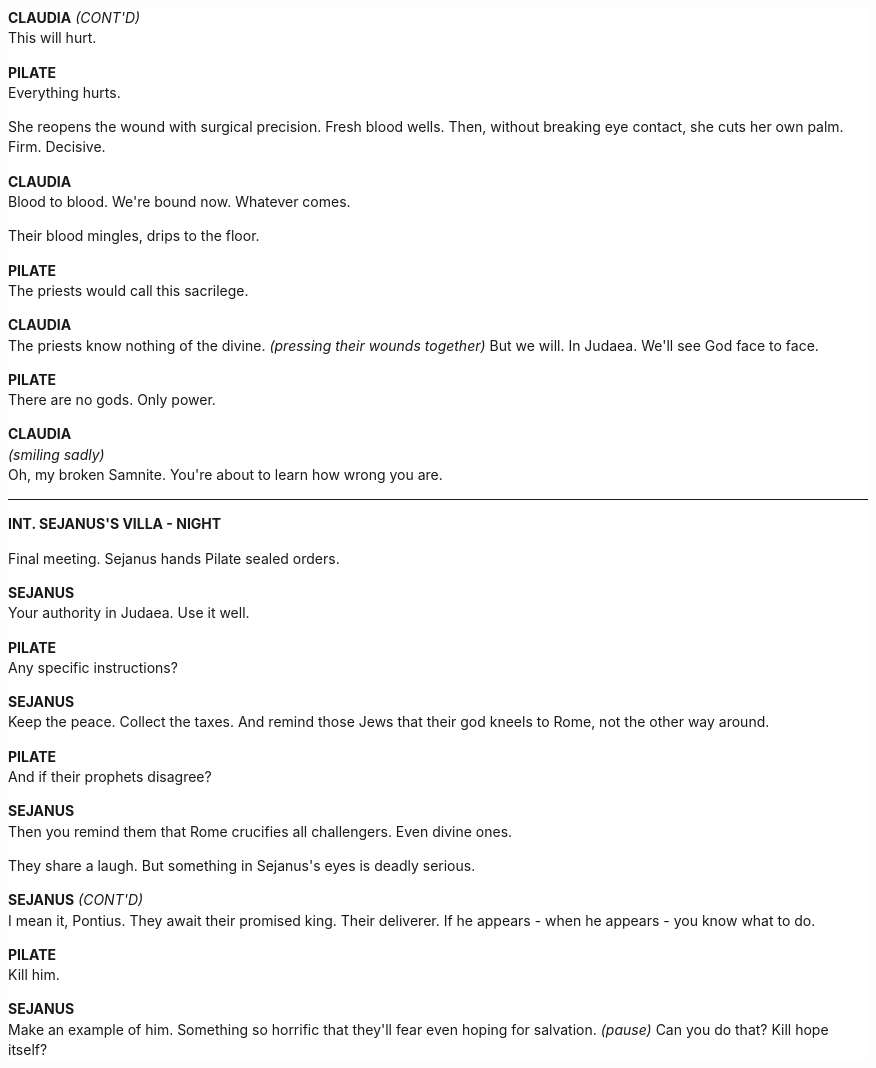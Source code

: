 **CLAUDIA** *(CONT'D)*  
This will hurt.

**PILATE**  
Everything hurts.

She reopens the wound with surgical precision. Fresh blood wells. Then, without breaking eye contact, she cuts her own palm. Firm. Decisive.

**CLAUDIA**  
Blood to blood. We're bound now. Whatever comes.

Their blood mingles, drips to the floor.

**PILATE**  
The priests would call this sacrilege.

**CLAUDIA**  
The priests know nothing of the divine. *(pressing their wounds together)* But we will. In Judaea. We'll see God face to face.

**PILATE**  
There are no gods. Only power.

**CLAUDIA**  
*(smiling sadly)*  
Oh, my broken Samnite. You're about to learn how wrong you are.

---

**INT. SEJANUS'S VILLA - NIGHT**

Final meeting. Sejanus hands Pilate sealed orders.

**SEJANUS**  
Your authority in Judaea. Use it well.

**PILATE**  
Any specific instructions?

**SEJANUS**  
Keep the peace. Collect the taxes. And remind those Jews that their god kneels to Rome, not the other way around.

**PILATE**  
And if their prophets disagree?

**SEJANUS**  
Then you remind them that Rome crucifies all challengers. Even divine ones.

They share a laugh. But something in Sejanus's eyes is deadly serious.

**SEJANUS** *(CONT'D)*  
I mean it, Pontius. They await their promised king. Their deliverer. If he appears - when he appears - you know what to do.

**PILATE**  
Kill him.

**SEJANUS**  
Make an example of him. Something so horrific that they'll fear even hoping for salvation. *(pause)* Can you do that? Kill hope itself?
